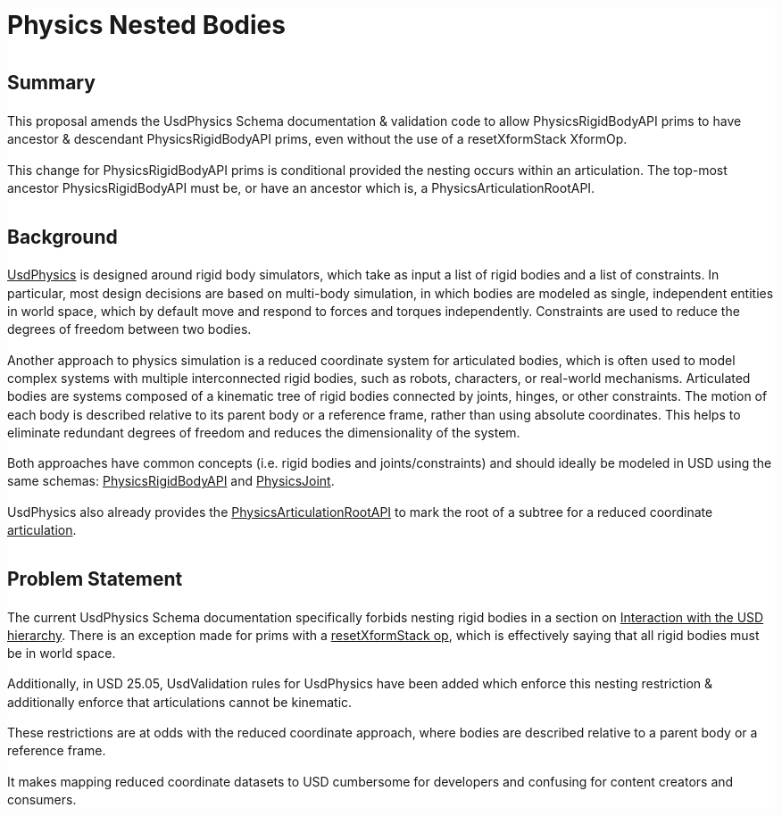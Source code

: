 # Physics Nested Bodies

## Summary

This proposal amends the UsdPhysics Schema documentation & validation code to allow PhysicsRigidBodyAPI prims to have ancestor & descendant PhysicsRigidBodyAPI prims, even without the use of a resetXformStack XformOp.

This change for PhysicsRigidBodyAPI prims is conditional provided the nesting occurs within an articulation. The top-most ancestor PhysicsRigidBodyAPI must be, or have an ancestor which is, a PhysicsArticulationRootAPI.

## Background

[UsdPhysics](https://openusd.org/release/api/usd_physics_page_front.html) is designed around rigid body simulators, which take as input a list of rigid bodies and a list of constraints. In particular, most design decisions are based on multi-body simulation, in which bodies are modeled as single, independent entities in world space, which by default move and respond to forces and torques independently. Constraints are used to reduce the degrees of freedom between two bodies.

Another approach to physics simulation is a reduced coordinate system for articulated bodies, which is often used to model complex systems with multiple interconnected rigid bodies, such as robots, characters, or real-world mechanisms. Articulated bodies are systems composed of a kinematic tree of rigid bodies connected by joints, hinges, or other constraints. The motion of each body is described relative to its parent body or a reference frame, rather than using absolute coordinates. This helps to eliminate redundant degrees of freedom and reduces the dimensionality of the system.

Both approaches have common concepts (i.e. rigid bodies and joints/constraints) and should ideally be modeled in USD using the same schemas: [PhysicsRigidBodyAPI](https://openusd.org/release/api/class_usd_physics_rigid_body_a_p_i.html) and [PhysicsJoint](https://openusd.org/release/api/class_usd_physics_joint.html).

UsdPhysics also already provides the [PhysicsArticulationRootAPI](https://openusd.org/release/api/class_usd_physics_articulation_root_a_p_i.html) to mark the root of a subtree for a reduced coordinate [articulation](https://openusd.org/release/api/usd_physics_page_front.html#usdPhysics_articulations).

## Problem Statement

The current UsdPhysics Schema documentation specifically forbids nesting rigid bodies in a section on [Interaction with the USD hierarchy](https://openusd.org/release/api/usd_physics_page_front.html#usdPhysics_interaction_with_usd). There is an exception made for prims with a [resetXformStack op](https://openusd.org/release/api/class_usd_geom_xformable.html#a6d16bc5455344e131683d91e14ab62db), which is effectively saying that all rigid bodies must be in world space.

Additionally, in USD 25.05, UsdValidation rules for UsdPhysics have been added which enforce this nesting restriction & additionally enforce that articulations cannot be kinematic.

These restrictions are at odds with the reduced coordinate approach, where bodies are described relative to a parent body or a reference frame.

It makes mapping reduced coordinate datasets to USD cumbersome for developers and confusing for content creators and consumers.
